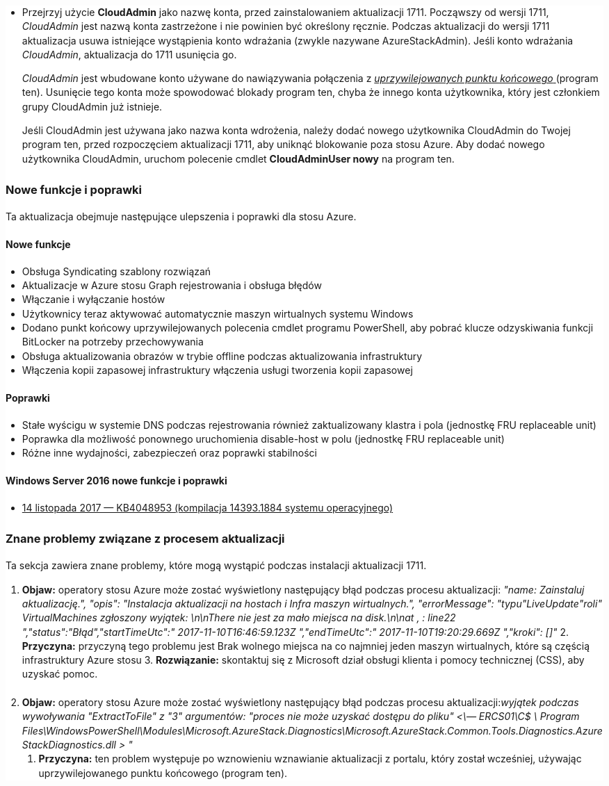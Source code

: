- Przejrzyj użycie **CloudAdmin** jako nazwę konta, przed zainstalowaniem aktualizacji 1711. Począwszy od wersji 1711, *CloudAdmin* jest nazwą konta zastrzeżone i nie powinien być określony ręcznie. Podczas aktualizacji do wersji 1711 aktualizacja usuwa istniejące wystąpienia konto wdrażania (zwykle nazywane AzureStackAdmin). Jeśli konto wdrażania *CloudAdmin*, aktualizacja do 1711 usunięcia go. 

  *CloudAdmin* jest wbudowane konto używane do nawiązywania połączenia z [ *uprzywilejowanych punktu końcowego* ](azure-stack-privileged-endpoint.md) (program ten). Usunięcie tego konta może spowodować blokady program ten, chyba że innego konta użytkownika, który jest członkiem grupy CloudAdmin już istnieje. 

  Jeśli CloudAdmin jest używana jako nazwa konta wdrożenia, należy dodać nowego użytkownika CloudAdmin do Twojej program ten, przed rozpoczęciem aktualizacji 1711, aby uniknąć blokowanie poza stosu Azure. Aby dodać nowego użytkownika CloudAdmin, uruchom polecenie cmdlet **CloudAdminUser nowy** na program ten.

### <a name="new-features-and-fixes"></a>Nowe funkcje i poprawki

Ta aktualizacja obejmuje następujące ulepszenia i poprawki dla stosu Azure.

#### <a name="new-features"></a>Nowe funkcje

- Obsługa Syndicating szablony rozwiązań
- Aktualizacje w Azure stosu Graph rejestrowania i obsługa błędów
- Włączanie i wyłączanie hostów
- Użytkownicy teraz aktywować automatycznie maszyn wirtualnych systemu Windows
- Dodano punkt końcowy uprzywilejowanych polecenia cmdlet programu PowerShell, aby pobrać klucze odzyskiwania funkcji BitLocker na potrzeby przechowywania
- Obsługa aktualizowania obrazów w trybie offline podczas aktualizowania infrastruktury
- Włączenia kopii zapasowej infrastruktury włączenia usługi tworzenia kopii zapasowej

#### <a name="fixes"></a>Poprawki

- Stałe wyścigu w systemie DNS podczas rejestrowania również zaktualizowany klastra i pola (jednostkę FRU replaceable unit)
- Poprawka dla możliwość ponownego uruchomienia disable-host w polu (jednostkę FRU replaceable unit)
- Różne inne wydajności, zabezpieczeń oraz poprawki stabilności

#### <a name="windows-server-2016-new-features-and-fixes"></a>Windows Server 2016 nowe funkcje i poprawki

- [14 listopada 2017 — KB4048953 (kompilacja 14393.1884 systemu operacyjnego) ](https://support.microsoft.com/help/4048953)

### <a name="known-issues-with-the-update-process"></a>Znane problemy związane z procesem aktualizacji

Ta sekcja zawiera znane problemy, które mogą wystąpić podczas instalacji aktualizacji 1711.


1. **Objaw:** operatory stosu Azure może zostać wyświetlony następujący błąd podczas procesu aktualizacji: *"name: Zainstaluj aktualizację.", "opis": "Instalacja aktualizacji na hostach i Infra maszyn wirtualnych.", "errorMessage": "typu"LiveUpdate"roli" VirtualMachines zgłoszony wyjątek: \n\nThere nie jest za mało miejsca na disk.\n\nat <ScriptBlock>, <No file>: line22 ","status":"Błąd","startTimeUtc":" 2017-11-10T16:46:59.123Z ","endTimeUtc":" 2017-11-10T19:20:29.669Z ","kroki": []"*
    2. **Przyczyna:** przyczyną tego problemu jest Brak wolnego miejsca na co najmniej jeden maszyn wirtualnych, które są częścią infrastruktury Azure stosu
    3. **Rozwiązanie:** skontaktuj się z Microsoft dział obsługi klienta i pomocy technicznej (CSS), aby uzyskać pomoc.
<br><br>
2. **Objaw:** operatory stosu Azure może zostać wyświetlony następujący błąd podczas procesu aktualizacji:*wyjątek podczas wywoływania "ExtractToFile" z "3" argumentów: "proces nie może uzyskać dostępu do pliku" <\\<machineName>— ERCS01\C$ \ Program Files\WindowsPowerShell\Modules\Microsoft.AzureStack.Diagnostics\Microsoft.AzureStack.Common.Tools.Diagnostics.AzureStackDiagnostics.dll > "*
    1. **Przyczyna:** ten problem występuje po wznowieniu wznawianie aktualizacji z portalu, który został wcześniej, używając uprzywilejowanego punktu końcowego (program ten).